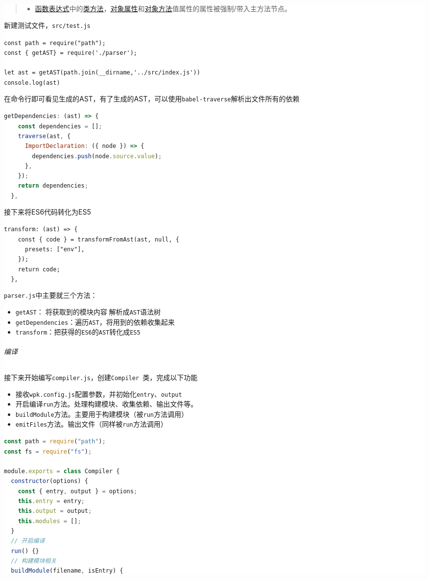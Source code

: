 > - [函数表达式](https://github.com/babel/babylon/blob/master/ast/spec.md#functionexpression)中的[类方法](https://github.com/babel/babylon/blob/master/ast/spec.md#classmethod)，[对象属性](https://github.com/babel/babylon/blob/master/ast/spec.md#objectproperty)和[对象方法](https://github.com/babel/babylon/blob/master/ast/spec.md#objectmethod)值属性的属性被强制/带入主方法节点。

新建测试文件，`src/test.js`

```
const path = require("path");
const { getAST} = require('./parser');

let ast = getAST(path.join(__dirname,'../src/index.js'))
console.log(ast)
```

在命令行即可看见生成的AST，有了生成的AST，可以使用`babel-traverse`解析出文件所有的依赖

```javascript
getDependencies: (ast) => {
    const dependencies = [];
    traverse(ast, {
      ImportDeclaration: ({ node }) => {
        dependencies.push(node.source.value);
      },
    });
    return dependencies;
  },
```

接下来将ES6代码转化为ES5

```
transform: (ast) => {
    const { code } = transformFromAst(ast, null, {
      presets: ["env"],
    });
    return code;
  },
```

`parser.js`中主要就三个方法：

- `getAST`： 将获取到的模块内容 解析成`AST`语法树
- `getDependencies`：遍历`AST`，将用到的依赖收集起来
- `transform`：把获得的`ES6`的`AST`转化成`ES5`

###### 编译

接下来开始编写`compiler.js`，创建`Compiler `类，完成以下功能

- 接收`wpk.config.js`配置参数，并初始化`entry`、`output`
- 开启编译`run`方法。处理构建模块、收集依赖、输出文件等。
- `buildModule`方法。主要用于构建模块（被`run`方法调用）
- `emitFiles`方法。输出文件（同样被`run`方法调用）

```javascript
const path = require("path");
const fs = require("fs");

module.exports = class Compiler {
  constructor(options) {
    const { entry, output } = options;
    this.entry = entry;
    this.output = output;
    this.modules = [];
  }
  // 开启编译
  run() {}
  // 构建模块相关
  buildModule(filename, isEntry) {
```